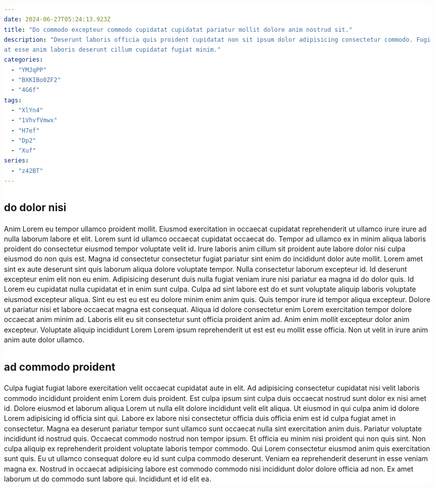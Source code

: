 ```yaml
---
date: 2024-06-27T05:24:13.923Z
title: "Do commodo excepteur commodo cupidatat cupidatat pariatur mollit dolore anim nostrud sit."
description: "Deserunt laboris officia quis proident cupidatat non sit ipsum dolor adipisicing consectetur commodo. Fugiat esse anim laboris deserunt cillum cupidatat fugiat minim."
categories:
  - "YMJqPP"
  - "BXKIBo0ZF2"
  - "4G6f"
tags:
  - "XlYn4"
  - "1VhvfVmwx"
  - "H7ef"
  - "Dp2"
  - "Xuf"
series:
  - "z42BT"
---
```



## do dolor nisi

Anim Lorem eu tempor ullamco proident mollit. Eiusmod exercitation in occaecat cupidatat reprehenderit ut ullamco irure irure ad nulla laborum labore et elit. Lorem sunt id ullamco occaecat cupidatat occaecat do. Tempor ad ullamco ex in minim aliqua laboris proident do consectetur eiusmod tempor voluptate velit id. Irure laboris anim cillum sit proident aute labore dolor nisi culpa eiusmod do non quis est. Magna id consectetur consectetur fugiat pariatur sint enim do incididunt dolor aute mollit. Lorem amet sint ex aute deserunt sint quis laborum aliqua dolore voluptate tempor. Nulla consectetur laborum excepteur id.
Id deserunt excepteur enim elit non eu enim. Adipisicing deserunt duis nulla fugiat veniam irure nisi pariatur ea magna id do dolor quis. Id Lorem eu cupidatat nulla cupidatat et in enim sunt culpa. Culpa ad sint labore est do et sunt voluptate aliquip laboris voluptate eiusmod excepteur aliqua. Sint eu est eu est eu dolore minim enim anim quis. Quis tempor irure id tempor aliqua excepteur. Dolore ut pariatur nisi et labore occaecat magna est consequat.
Aliqua id dolore consectetur enim Lorem exercitation tempor dolore occaecat anim minim ad. Laboris elit eu sit consectetur sunt officia proident anim ad. Anim enim mollit excepteur dolor anim excepteur. Voluptate aliquip incididunt Lorem Lorem ipsum reprehenderit ut est est eu mollit esse officia. Non ut velit in irure anim anim aute dolor ullamco.

## ad commodo proident

Culpa fugiat fugiat labore exercitation velit occaecat cupidatat aute in elit. Ad adipisicing consectetur cupidatat nisi velit laboris commodo incididunt proident enim Lorem duis proident. Est culpa ipsum sint culpa duis occaecat nostrud sunt dolor ex nisi amet id. Dolore eiusmod et laborum aliqua Lorem ut nulla elit dolore incididunt velit elit aliqua.
Ut eiusmod in qui culpa anim id dolore Lorem adipisicing id officia sint qui. Labore ex labore nisi consectetur officia duis officia enim est id culpa fugiat amet in consectetur. Magna ea deserunt pariatur tempor sunt ullamco sunt occaecat nulla sint exercitation anim duis. Pariatur voluptate incididunt id nostrud quis. Occaecat commodo nostrud non tempor ipsum. Et officia eu minim nisi proident qui non quis sint.
Non culpa aliquip ex reprehenderit proident voluptate laboris tempor commodo. Qui Lorem consectetur eiusmod anim quis exercitation sunt quis. Eu ut ullamco consequat dolore eu id sunt culpa commodo deserunt. Veniam ea reprehenderit deserunt in esse veniam magna ex. Nostrud in occaecat adipisicing labore est commodo commodo nisi incididunt dolor dolore officia ad non. Ex amet laborum ut do commodo sunt labore qui. Incididunt et id elit ea.
